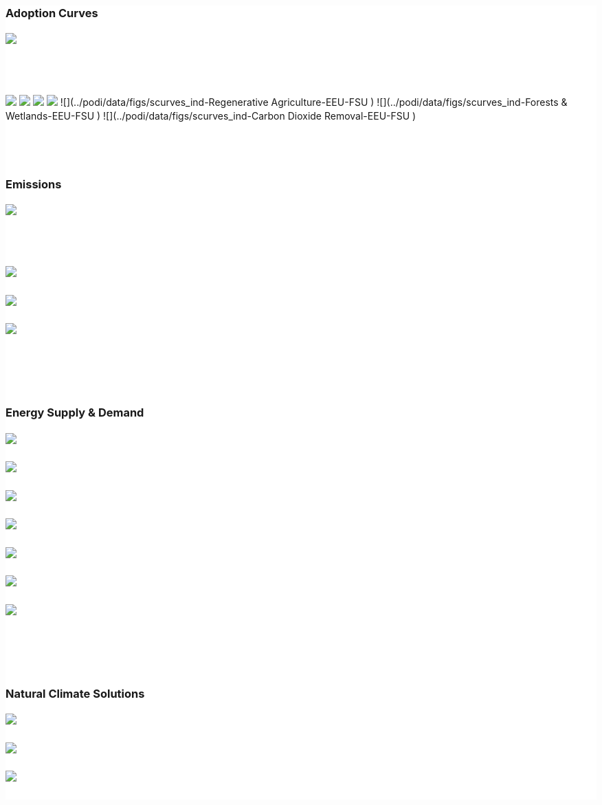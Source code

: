 ### Adoption Curves

![](../podi/data/figs/scurves-EEU-FSU )

<br/><br/>

![](../podi/data/figs/scurves_ind-Grid-EEU-FSU )
![](../podi/data/figs/scurves_ind-Transport-EEU-FSU )
![](../podi/data/figs/scurves_ind-Buildings-EEU-FSU )
![](../podi/data/figs/scurves_ind-Industry-EEU-FSU )
![](../podi/data/figs/scurves_ind-Regenerative Agriculture-EEU-FSU )
![](../podi/data/figs/scurves_ind-Forests & Wetlands-EEU-FSU )
![](../podi/data/figs/scurves_ind-Carbon Dioxide Removal-EEU-FSU )

<br/><br/>

### Emissions

![](../podi/data/figs/mitigationwedges-EEU-FSU )

<br/><br/>

![](../podi/data/figs/emissions-ffi_emissions-EEU-FSU )<br/><br/>
![](../podi/data/figs/emissions-CH4_emissions-EEU-FSU )<br/><br/>
![](../podi/data/figs/emissions-N2O_emissions-EEU-FSU )<br/><br/>

<br/><br/>

### Energy Supply & Demand

![](../podi/data/figs/energydemand_pathway-EEU-FSU )<br/><br/>
![](../podi/data/figs/energysupply_pathway-EEU-FSU )<br/><br/>
![](../podi/data/figs/electricity_pathway-EEU-FSU )<br/><br/>
![](../podi/data/figs/elecbysector_pathway-EEU-FSU )<br/><br/>
![](../podi/data/figs/buildings_pathway-EEU-FSU )<br/><br/>
![](../podi/data/figs/industry_pathway-EEU-FSU )<br/><br/>
![](../podi/data/figs/transport_pathway-EEU-FSU )<br/><br/>

<br/><br/>

### Natural Climate Solutions

![](../podi/data/figs/ra_pathway-EEU-FSU )<br/><br/>
![](../podi/data/figs/fw_pathway-EEU-FSU )<br/><br/>
![](../podi/data/figs/afolu_pathway-EEU-FSU )<br/><br/>
